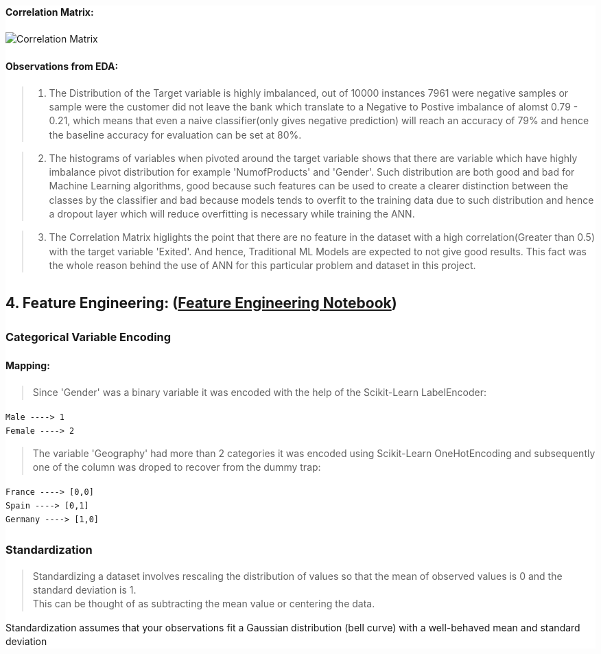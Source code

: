 #### Correlation Matrix:

![Correlation Matrix](https://github.com/ITrustNumbers/Churn_Segmentation_Modelling_ANN/blob/master/Visualizations/Correlation_Matrix.png)

#### Observations from EDA:

> 1. The Distribution of the Target variable is highly imbalanced, out of 10000 instances 7961 were negative samples or sample were the customer did not leave the bank which translate to a Negative to Postive imbalance of alomst 0.79 - 0.21, which means that even a naive classifier(only gives negative prediction) will reach an accuracy of 79% and hence the baseline accuracy for evaluation can be set at 80%.  

> 2. The histograms of variables when pivoted around the target variable shows that there are variable which have highly imbalance pivot distribution for example 'NumofProducts' and 'Gender'. Such distribution are both good and bad for Machine Learning algorithms, good because such features can be used to create a clearer distinction between the classes by the classifier and bad because models tends to overfit to the training data due to such distribution and hence a dropout layer which will reduce overfitting is necessary while training the ANN.  

> 3. The Correlation Matrix higlights the point that there are no feature in the dataset with a high correlation(Greater than 0.5) with the target variable 'Exited'. And hence, Traditional ML Models are expected to not give good results. This fact was the whole reason behind the use of ANN for this particular problem and dataset in this project.

## 4. Feature Engineering: ([Feature Engineering Notebook](https://github.com/ITrustNumbers/Churn_Segmentation_Modelling_ANN/blob/master/Feature_Engineering_and_Model_Building.ipynb))

### Categorical Variable Encoding

#### Mapping:  
>Since 'Gender' was a binary variable it was encoded with the help of the Scikit-Learn LabelEncoder:

    Male ----> 1
    Female ----> 2
    
> The variable 'Geography' had more than 2 categories it was encoded using Scikit-Learn OneHotEncoding and subsequently one of the column was droped to recover from the dummy trap:

    France ----> [0,0]
    Spain ----> [0,1]
    Germany ----> [1,0]
    
### Standardization

>Standardizing a dataset involves rescaling the distribution of values so that the mean of observed values is 0 and the standard deviation is 1.  
This can be thought of as subtracting the mean value or centering the data.

Standardization assumes that your observations fit a Gaussian distribution (bell curve) with a well-behaved mean and standard deviation
